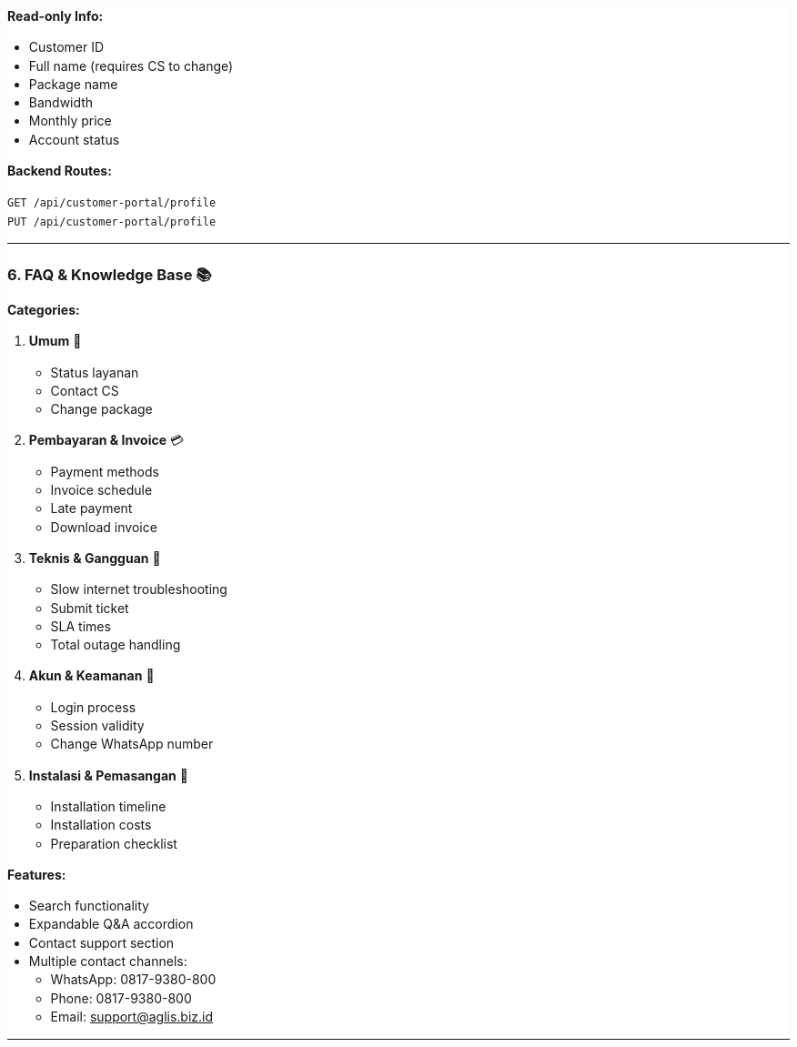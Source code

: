 **Read-only Info:**
- Customer ID
- Full name (requires CS to change)
- Package name
- Bandwidth
- Monthly price
- Account status

**Backend Routes:**
```
GET /api/customer-portal/profile
PUT /api/customer-portal/profile
```

---

### **6. FAQ & Knowledge Base** 📚

**Categories:**
1. **Umum** 📌
   - Status layanan
   - Contact CS
   - Change package

2. **Pembayaran & Invoice** 💳
   - Payment methods
   - Invoice schedule
   - Late payment
   - Download invoice

3. **Teknis & Gangguan** 🔧
   - Slow internet troubleshooting
   - Submit ticket
   - SLA times
   - Total outage handling

4. **Akun & Keamanan** 🔐
   - Login process
   - Session validity
   - Change WhatsApp number

5. **Instalasi & Pemasangan** 📡
   - Installation timeline
   - Installation costs
   - Preparation checklist

**Features:**
- Search functionality
- Expandable Q&A accordion
- Contact support section
- Multiple contact channels:
  - WhatsApp: 0817-9380-800
  - Phone: 0817-9380-800
  - Email: support@aglis.biz.id

---